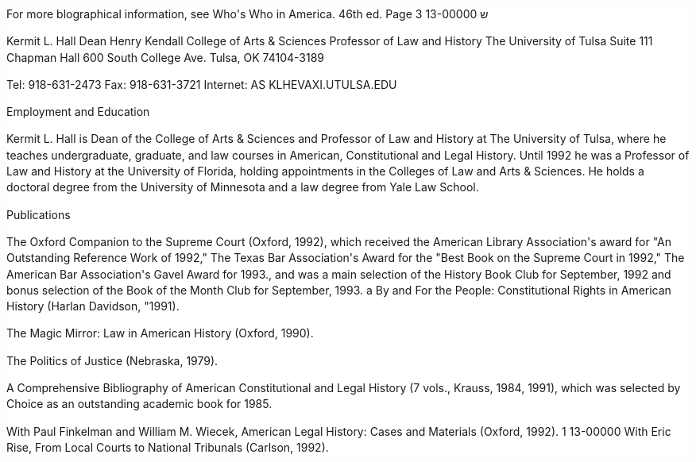 For more blographical information, see Who's Who in America. 46th ed.
Page 3
ש
13-00000

Kermit L. Hall
Dean
Henry Kendall College of Arts & Sciences
Professor of Law and History
The University of Tulsa
Suite 111 Chapman Hall
600 South College Ave.
Tulsa, OK 74104-3189

Tel: 918-631-2473
Fax: 918-631-3721
Internet: AS KLHEVAXI.UTULSA.EDU

Employment and Education

Kermit L. Hall is Dean of the College of Arts & Sciences and
Professor of Law and History at The University of Tulsa, where
he teaches undergraduate, graduate, and law courses in
American, Constitutional and Legal History. Until 1992 he was
a Professor of Law and History at the University of Florida,
holding appointments in the Colleges of Law and Arts &
Sciences. He holds a doctoral degree from the University of
Minnesota and a law degree from Yale Law School.

Publications

The Oxford Companion to the Supreme Court (Oxford, 1992),
which received the American Library Association's award for
"An Outstanding Reference Work of 1992," The Texas Bar
Association's Award for the "Best Book on the Supreme Court in
1992," The American Bar Association's Gavel Award for 1993.,
and was a main selection of the History Book Club for
September, 1992 and bonus selection of the Book of the Month
Club for September, 1993.
a
By and For the People: Constitutional Rights in American
History (Harlan Davidson, "1991).

The Magic Mirror: Law in American History (Oxford, 1990).

The Politics of Justice (Nebraska, 1979).

A Comprehensive Bibliography of American Constitutional and
Legal History (7 vols., Krauss, 1984, 1991), which was selected
by Choice as an outstanding academic book for 1985.

With Paul Finkelman and William M. Wiecek, American Legal
History: Cases and Materials (Oxford, 1992).
1
13-00000
With Eric Rise, From Local Courts to National Tribunals
(Carlson, 1992).

